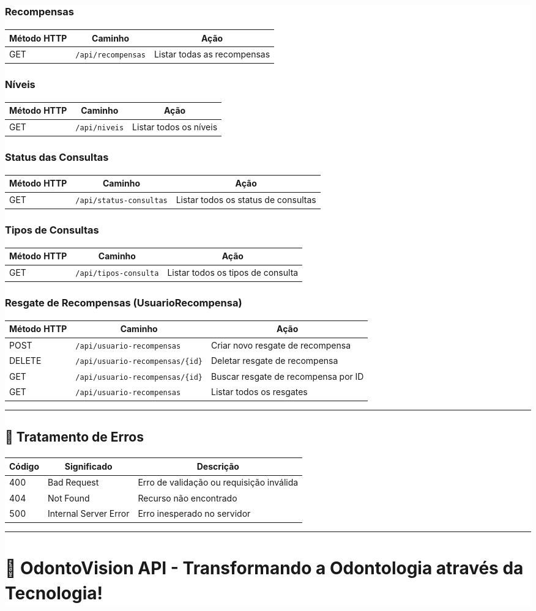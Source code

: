 ### Recompensas

| Método HTTP | Caminho | Ação |
| --- | --- | --- |
| GET | `/api/recompensas` | Listar todas as recompensas |

### Níveis

| Método HTTP | Caminho | Ação |
| --- | --- | --- |
| GET | `/api/niveis` | Listar todos os níveis |

### Status das Consultas

| Método HTTP | Caminho | Ação |
| --- | --- | --- |
| GET | `/api/status-consultas` | Listar todos os status de consultas |

### Tipos de Consultas

| Método HTTP | Caminho | Ação |
| --- | --- | --- |
| GET | `/api/tipos-consulta` | Listar todos os tipos de consulta |

### Resgate de Recompensas (UsuarioRecompensa)

| Método HTTP | Caminho | Ação |
| --- | --- | --- |
| POST | `/api/usuario-recompensas` | Criar novo resgate de recompensa |
| DELETE | `/api/usuario-recompensas/{id}` | Deletar resgate de recompensa |
| GET | `/api/usuario-recompensas/{id}` | Buscar resgate de recompensa por ID |
| GET | `/api/usuario-recompensas` | Listar todos os resgates |

---

## 🚧 Tratamento de Erros

| Código | Significado | Descrição |
| --- | --- | --- |
| 400 | Bad Request | Erro de validação ou requisição inválida |
| 404 | Not Found | Recurso não encontrado |
| 500 | Internal Server Error | Erro inesperado no servidor |

---

# 🚀 OdontoVision API - **Transformando a Odontologia através da Tecnologia!**

